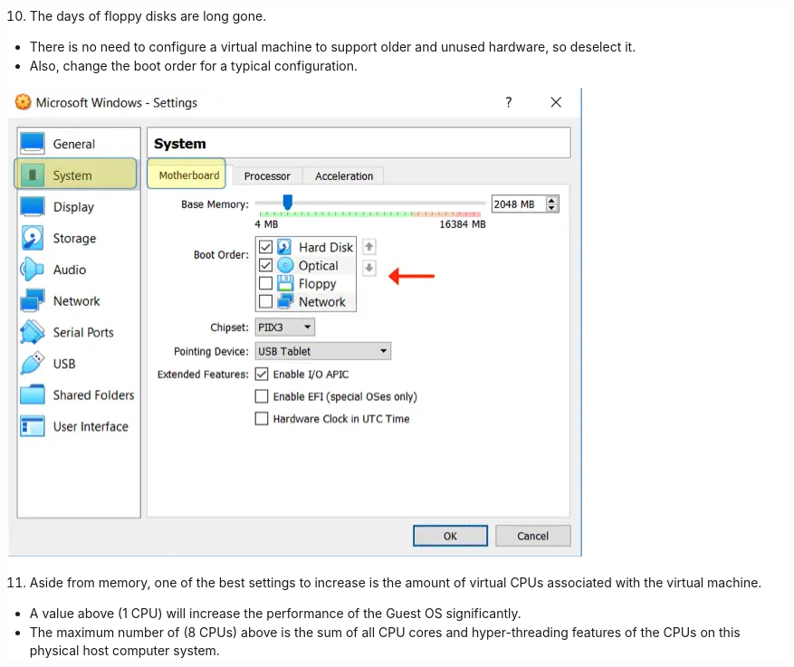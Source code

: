 10. The days of floppy disks are long gone.

- There is no need to configure a virtual machine to support older and unused hardware, so deselect it.
- Also, change the boot order for a typical configuration.

![](../../img/1/4.img-10.webp)

11. Aside from memory, one of the best settings to increase is the amount of virtual CPUs associated with the virtual machine.

- A value above (1 CPU) will increase the performance of the Guest OS significantly.
- The maximum number of (8 CPUs) above is the sum of all CPU cores and hyper-threading features of the CPUs on this physical host computer system.
